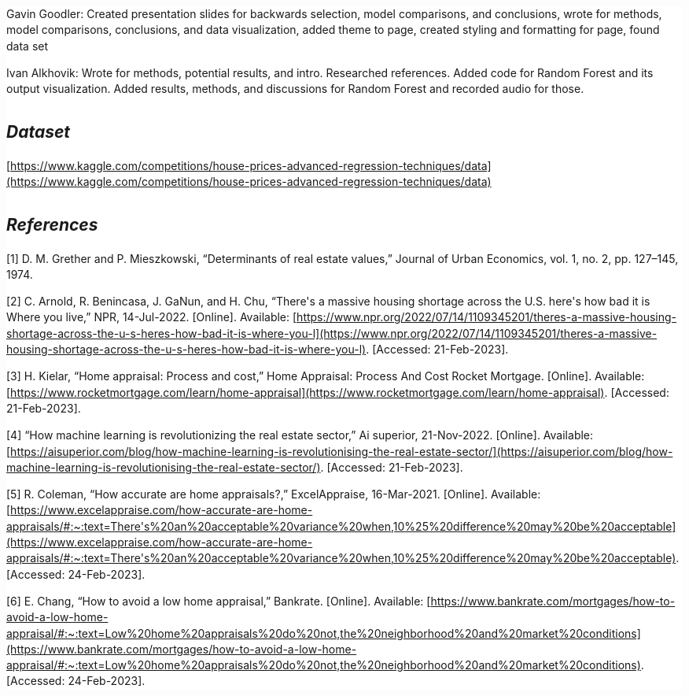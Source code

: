 
Gavin Goodler: Created presentation slides for backwards selection, model comparisons, and conclusions, wrote for methods, model comparisons, conclusions, and data visualization, added theme to page, created styling and formatting for page, found data set


Ivan Alkhovik:	Wrote for methods, potential results, and intro. Researched references. Added code for Random Forest and its output visualization. Added results, methods, and discussions for Random Forest and recorded audio for those.





## **_Dataset_**


[https://www.kaggle.com/competitions/house-prices-advanced-regression-techniques/data](https://www.kaggle.com/competitions/house-prices-advanced-regression-techniques/data)



## **_References_**


[1] D. M. Grether and P. Mieszkowski, “Determinants of real estate values,” Journal of Urban Economics, vol. 1, no. 2, pp. 127–145, 1974. 


[2] C. Arnold, R. Benincasa, J. GaNun, and H. Chu, “There's a massive housing shortage across the U.S. here's how bad it is Where you live,” NPR, 14-Jul-2022. [Online]. Available: [https://www.npr.org/2022/07/14/1109345201/theres-a-massive-housing-shortage-across-the-u-s-heres-how-bad-it-is-where-you-l](https://www.npr.org/2022/07/14/1109345201/theres-a-massive-housing-shortage-across-the-u-s-heres-how-bad-it-is-where-you-l). [Accessed: 21-Feb-2023]. 


[3] H. Kielar, “Home appraisal: Process and cost,” Home Appraisal: Process And Cost Rocket Mortgage. [Online]. Available: [https://www.rocketmortgage.com/learn/home-appraisal](https://www.rocketmortgage.com/learn/home-appraisal). [Accessed: 21-Feb-2023]. 


[4] “How machine learning is revolutionizing the real estate sector,” Ai superior, 21-Nov-2022. [Online]. Available: [https://aisuperior.com/blog/how-machine-learning-is-revolutionising-the-real-estate-sector/](https://aisuperior.com/blog/how-machine-learning-is-revolutionising-the-real-estate-sector/). [Accessed: 21-Feb-2023]. 


[5] R. Coleman, “How accurate are home appraisals?,” ExcelAppraise, 16-Mar-2021. [Online]. Available: [https://www.excelappraise.com/how-accurate-are-home-appraisals/#:~:text=There's%20an%20acceptable%20variance%20when,10%25%20difference%20may%20be%20acceptable](https://www.excelappraise.com/how-accurate-are-home-appraisals/#:~:text=There's%20an%20acceptable%20variance%20when,10%25%20difference%20may%20be%20acceptable). [Accessed: 24-Feb-2023]. 


[6] E. Chang, “How to avoid a low home appraisal,” Bankrate. [Online]. Available: [https://www.bankrate.com/mortgages/how-to-avoid-a-low-home-appraisal/#:~:text=Low%20home%20appraisals%20do%20not,the%20neighborhood%20and%20market%20conditions](https://www.bankrate.com/mortgages/how-to-avoid-a-low-home-appraisal/#:~:text=Low%20home%20appraisals%20do%20not,the%20neighborhood%20and%20market%20conditions). [Accessed: 24-Feb-2023]. 

